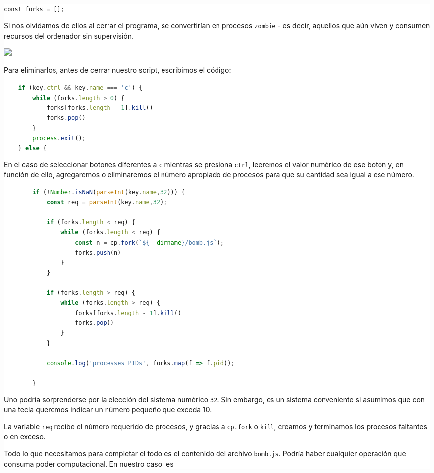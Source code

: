 ```
const forks = [];
```

Si nos olvidamos de ellos al cerrar el programa, se convertirían en procesos `zombie` - es decir, aquellos que aún viven y consumen recursos del ordenador sin supervisión.

![](http://localhost:8484/b76d2cab-977e-458c-bf42-027fe76d3234.avif)

Para eliminarlos, antes de cerrar nuestro script, escribimos el código:

```javascript
    if (key.ctrl && key.name === 'c') {
        while (forks.length > 0) {
            forks[forks.length - 1].kill()
            forks.pop()
        }
        process.exit();
    } else {
```

En el caso de seleccionar botones diferentes a `c` mientras se presiona `ctrl`, leeremos el valor numérico de ese botón y, en función de ello, agregaremos o eliminaremos el número apropiado de procesos para que su cantidad sea igual a ese número.

```javascript
        if (!Number.isNaN(parseInt(key.name,32))) {
            const req = parseInt(key.name,32);

            if (forks.length < req) {
                while (forks.length < req) {
                    const n = cp.fork(`${__dirname}/bomb.js`);
                    forks.push(n)
                }
            }

            if (forks.length > req) {
                while (forks.length > req) {
                    forks[forks.length - 1].kill()
                    forks.pop()
                }
            }

            console.log('processes PIDs', forks.map(f => f.pid));

        }
```

Uno podría sorprenderse por la elección del sistema numérico `32`. Sin embargo, es un sistema conveniente si asumimos que con una tecla queremos indicar un número pequeño que exceda 10.

La variable `req` recibe el número requerido de procesos, y gracias a `cp.fork` o `kill`, creamos y terminamos los procesos faltantes o en exceso.

Todo lo que necesitamos para completar el todo es el contenido del archivo `bomb.js`. Podría haber cualquier operación que consuma poder computacional. En nuestro caso, es
